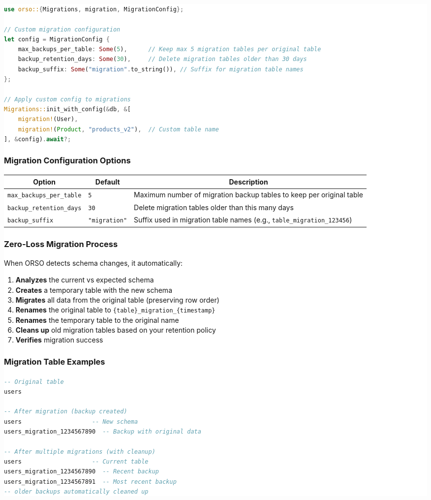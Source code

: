 ```rust
use orso::{Migrations, migration, MigrationConfig};

// Custom migration configuration
let config = MigrationConfig {
    max_backups_per_table: Some(5),      // Keep max 5 migration tables per original table
    backup_retention_days: Some(30),     // Delete migration tables older than 30 days
    backup_suffix: Some("migration".to_string()), // Suffix for migration table names
};

// Apply custom config to migrations
Migrations::init_with_config(&db, &[
    migration!(User),
    migration!(Product, "products_v2"),  // Custom table name
], &config).await?;
```

### Migration Configuration Options

| Option                  | Default       | Description                                                           |
| ----------------------- | ------------- | --------------------------------------------------------------------- |
| `max_backups_per_table` | `5`           | Maximum number of migration backup tables to keep per original table  |
| `backup_retention_days` | `30`          | Delete migration tables older than this many days                     |
| `backup_suffix`         | `"migration"` | Suffix used in migration table names (e.g., `table_migration_123456`) |

### Zero-Loss Migration Process

When ORSO detects schema changes, it automatically:

1. **Analyzes** the current vs expected schema
2. **Creates** a temporary table with the new schema
3. **Migrates** all data from the original table (preserving row order)
4. **Renames** the original table to `{table}_migration_{timestamp}`
5. **Renames** the temporary table to the original name
6. **Cleans up** old migration tables based on your retention policy
7. **Verifies** migration success

### Migration Table Examples

```sql
-- Original table
users

-- After migration (backup created)
users                    -- New schema
users_migration_1234567890  -- Backup with original data

-- After multiple migrations (with cleanup)
users                    -- Current table
users_migration_1234567890  -- Recent backup
users_migration_1234567891  -- Most recent backup
-- older backups automatically cleaned up
```
